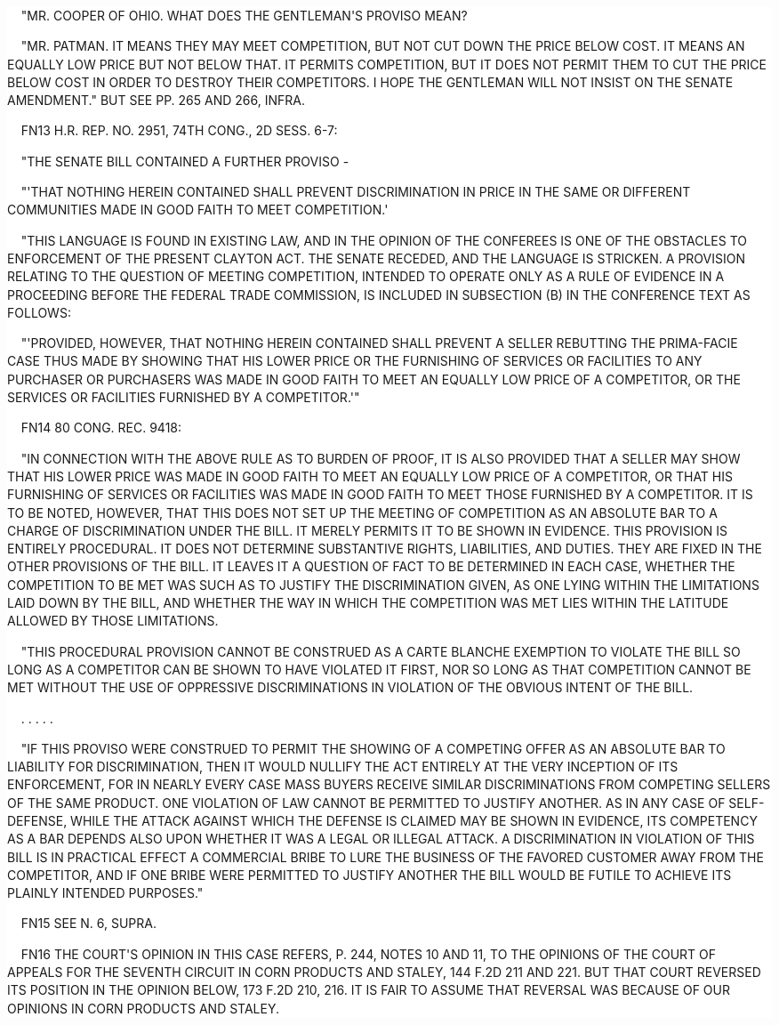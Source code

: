     "MR. COOPER OF OHIO.  WHAT DOES THE GENTLEMAN'S PROVISO MEAN?

    "MR. PATMAN.  IT MEANS THEY MAY MEET COMPETITION, BUT NOT CUT DOWN THE PRICE BELOW COST.  IT MEANS AN EQUALLY LOW PRICE BUT NOT BELOW THAT.  IT PERMITS COMPETITION, BUT IT DOES NOT PERMIT THEM TO CUT THE PRICE BELOW COST IN ORDER TO DESTROY THEIR COMPETITORS.  I HOPE THE GENTLEMAN WILL NOT INSIST ON THE SENATE AMENDMENT."    BUT SEE PP. 265 AND 266, INFRA.

    FN13  H.R. REP. NO. 2951, 74TH CONG., 2D SESS. 6-7:

    "THE SENATE BILL CONTAINED A FURTHER PROVISO -

    "'THAT NOTHING HEREIN CONTAINED SHALL PREVENT DISCRIMINATION IN PRICE IN THE SAME OR DIFFERENT COMMUNITIES MADE IN GOOD FAITH TO MEET COMPETITION.'

    "THIS LANGUAGE IS FOUND IN EXISTING LAW, AND IN THE OPINION OF THE CONFEREES IS ONE OF THE OBSTACLES TO ENFORCEMENT OF THE PRESENT CLAYTON ACT.  THE SENATE RECEDED, AND THE LANGUAGE IS STRICKEN.  A PROVISION RELATING TO THE QUESTION OF MEETING COMPETITION, INTENDED TO OPERATE ONLY AS A RULE OF EVIDENCE IN A PROCEEDING BEFORE THE FEDERAL TRADE COMMISSION, IS INCLUDED IN SUBSECTION (B) IN THE CONFERENCE TEXT AS FOLLOWS:

    "'PROVIDED, HOWEVER, THAT NOTHING HEREIN CONTAINED SHALL PREVENT A SELLER REBUTTING THE PRIMA-FACIE CASE THUS MADE BY SHOWING THAT HIS LOWER PRICE OR THE FURNISHING OF SERVICES OR FACILITIES TO ANY PURCHASER OR PURCHASERS WAS MADE IN GOOD FAITH TO MEET AN EQUALLY LOW PRICE OF A COMPETITOR, OR THE SERVICES OR FACILITIES FURNISHED BY A COMPETITOR.'"

    FN14  80 CONG. REC. 9418:

    "IN CONNECTION WITH THE ABOVE RULE AS TO BURDEN OF PROOF, IT IS ALSO PROVIDED THAT A SELLER MAY SHOW THAT HIS LOWER PRICE WAS MADE IN GOOD FAITH TO MEET AN EQUALLY LOW PRICE OF A COMPETITOR, OR THAT HIS FURNISHING OF SERVICES OR FACILITIES WAS MADE IN GOOD FAITH TO MEET THOSE FURNISHED BY A COMPETITOR.  IT IS TO BE NOTED, HOWEVER, THAT THIS DOES NOT SET UP THE MEETING OF COMPETITION AS AN ABSOLUTE BAR TO A CHARGE OF DISCRIMINATION UNDER THE BILL.  IT MERELY PERMITS IT TO BE SHOWN IN EVIDENCE.  THIS PROVISION IS ENTIRELY PROCEDURAL.  IT DOES NOT DETERMINE SUBSTANTIVE RIGHTS, LIABILITIES, AND DUTIES.  THEY ARE FIXED IN THE OTHER PROVISIONS OF THE BILL.  IT LEAVES IT A QUESTION OF FACT TO BE DETERMINED IN EACH CASE, WHETHER THE COMPETITION TO BE MET WAS SUCH AS TO JUSTIFY THE DISCRIMINATION GIVEN, AS ONE LYING WITHIN THE LIMITATIONS LAID DOWN BY THE BILL, AND WHETHER THE WAY IN WHICH THE COMPETITION WAS MET LIES WITHIN THE LATITUDE ALLOWED BY THOSE LIMITATIONS.

    "THIS PROCEDURAL PROVISION CANNOT BE CONSTRUED AS A CARTE BLANCHE EXEMPTION TO VIOLATE THE BILL SO LONG AS A COMPETITOR CAN BE SHOWN TO HAVE VIOLATED IT FIRST, NOR SO LONG AS THAT COMPETITION CANNOT BE MET WITHOUT THE USE OF OPPRESSIVE DISCRIMINATIONS IN VIOLATION OF THE OBVIOUS INTENT OF THE BILL.

    .         .         .         .         .

    "IF THIS PROVISO WERE CONSTRUED TO PERMIT THE SHOWING OF A COMPETING OFFER AS AN ABSOLUTE BAR TO LIABILITY FOR DISCRIMINATION, THEN IT WOULD NULLIFY THE ACT ENTIRELY AT THE VERY INCEPTION OF ITS ENFORCEMENT, FOR IN NEARLY EVERY CASE MASS BUYERS RECEIVE SIMILAR DISCRIMINATIONS FROM COMPETING SELLERS OF THE SAME PRODUCT.  ONE VIOLATION OF LAW CANNOT BE PERMITTED TO JUSTIFY ANOTHER.  AS IN ANY CASE OF SELF-DEFENSE, WHILE THE ATTACK AGAINST WHICH THE DEFENSE IS CLAIMED MAY BE SHOWN IN EVIDENCE, ITS COMPETENCY AS A BAR DEPENDS ALSO UPON WHETHER IT WAS A LEGAL OR ILLEGAL ATTACK.  A DISCRIMINATION IN VIOLATION OF THIS BILL IS IN PRACTICAL EFFECT A COMMERCIAL BRIBE TO LURE THE BUSINESS OF THE FAVORED CUSTOMER AWAY FROM THE COMPETITOR, AND IF ONE BRIBE WERE PERMITTED TO JUSTIFY ANOTHER THE BILL WOULD BE FUTILE TO ACHIEVE ITS PLAINLY INTENDED PURPOSES."

    FN15  SEE N. 6, SUPRA.

    FN16  THE COURT'S OPINION IN THIS CASE REFERS, P. 244, NOTES 10 AND 11, TO THE OPINIONS OF THE COURT OF APPEALS FOR THE SEVENTH CIRCUIT IN CORN PRODUCTS AND STALEY, 144 F.2D 211 AND 221.  BUT THAT COURT REVERSED ITS POSITION IN THE OPINION BELOW, 173 F.2D 210, 216.  IT IS FAIR TO ASSUME THAT REVERSAL WAS BECAUSE OF OUR OPINIONS IN CORN PRODUCTS AND STALEY.
